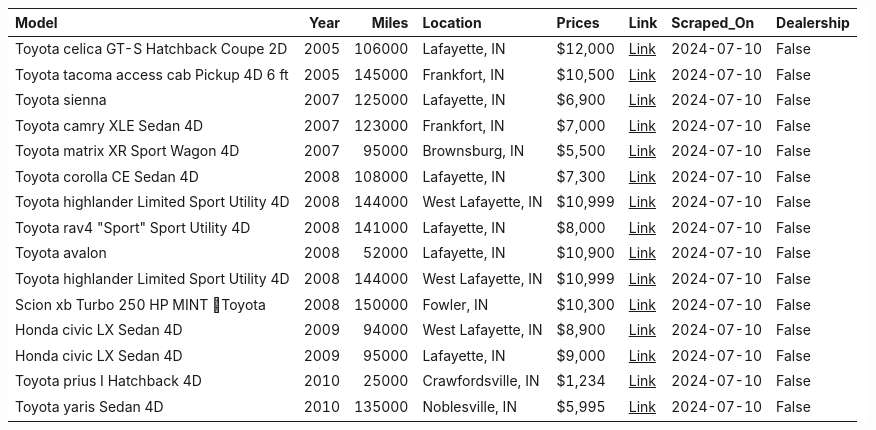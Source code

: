 | Model                                             |   Year |   Miles | Location           | Prices   | Link                                                                                                                                                                                                 | Scraped_On   | Dealership   |
|:--------------------------------------------------|-------:|--------:|:-------------------|:---------|:-----------------------------------------------------------------------------------------------------------------------------------------------------------------------------------------------------|:-------------|:-------------|
| Toyota celica GT-S Hatchback Coupe 2D             |   2005 |  106000 | Lafayette, IN      | $12,000  | [Link](https://www.facebook.com//marketplace/item/7293827767400700/?ref=search&referral_code=null&referral_story_type=post&tracking=browse_serp%3Af63fbce9-cd6a-46f2-998a-80da563f93e7&__tn__=!%3AD) | 2024-07-10   | False        |
| Toyota tacoma access cab Pickup 4D 6 ft           |   2005 |  145000 | Frankfort, IN      | $10,500  | [Link](https://www.facebook.com//marketplace/item/454803467402121/?ref=search&referral_code=null&referral_story_type=post&tracking=browse_serp%3Af63fbce9-cd6a-46f2-998a-80da563f93e7&__tn__=!%3AD)  | 2024-07-10   | False        |
| Toyota sienna                                     |   2007 |  125000 | Lafayette, IN      | $6,900   | [Link](https://www.facebook.com//marketplace/item/1174758577169600/?ref=search&referral_code=null&referral_story_type=post&tracking=browse_serp%3Af63fbce9-cd6a-46f2-998a-80da563f93e7&__tn__=!%3AD) | 2024-07-10   | False        |
| Toyota camry XLE Sedan 4D                         |   2007 |  123000 | Frankfort, IN      | $7,000   | [Link](https://www.facebook.com//marketplace/item/464769099840620/?ref=search&referral_code=null&referral_story_type=post&tracking=browse_serp%3Af63fbce9-cd6a-46f2-998a-80da563f93e7&__tn__=!%3AD)  | 2024-07-10   | False        |
| Toyota matrix XR Sport Wagon 4D                   |   2007 |   95000 | Brownsburg, IN     | $5,500   | [Link](https://www.facebook.com//marketplace/item/415484764134785/?ref=search&referral_code=null&referral_story_type=post&tracking=browse_serp%3Af63fbce9-cd6a-46f2-998a-80da563f93e7&__tn__=!%3AD)  | 2024-07-10   | False        |
| Toyota corolla CE Sedan 4D                        |   2008 |  108000 | Lafayette, IN      | $7,300   | [Link](https://www.facebook.com//marketplace/item/305504339296203/?ref=search&referral_code=null&referral_story_type=post&tracking=browse_serp%3Af63fbce9-cd6a-46f2-998a-80da563f93e7&__tn__=!%3AD)  | 2024-07-10   | False        |
| Toyota highlander Limited Sport Utility 4D        |   2008 |  144000 | West Lafayette, IN | $10,999  | [Link](https://www.facebook.com//marketplace/item/1582973225581951/?ref=search&referral_code=null&referral_story_type=post&tracking=browse_serp%3Af63fbce9-cd6a-46f2-998a-80da563f93e7&__tn__=!%3AD) | 2024-07-10   | False        |
| Toyota rav4 "Sport" Sport Utility 4D              |   2008 |  141000 | Lafayette, IN      | $8,000   | [Link](https://www.facebook.com//marketplace/item/472075935472205/?ref=search&referral_code=null&referral_story_type=post&tracking=browse_serp%3Af63fbce9-cd6a-46f2-998a-80da563f93e7&__tn__=!%3AD)  | 2024-07-10   | False        |
| Toyota avalon                                     |   2008 |   52000 | Lafayette, IN      | $10,900  | [Link](https://www.facebook.com//marketplace/item/1147453032996134/?ref=search&referral_code=null&referral_story_type=post&tracking=browse_serp%3Af63fbce9-cd6a-46f2-998a-80da563f93e7&__tn__=!%3AD) | 2024-07-10   | False        |
| Toyota highlander Limited Sport Utility 4D        |   2008 |  144000 | West Lafayette, IN | $10,999  | [Link](https://www.facebook.com//marketplace/item/451229204529615/?ref=search&referral_code=null&referral_story_type=post&tracking=browse_serp%3Af63fbce9-cd6a-46f2-998a-80da563f93e7&__tn__=!%3AD)  | 2024-07-10   | False        |
| Scion xb Turbo 250 HP MINT 🏁Toyota               |   2008 |  150000 | Fowler, IN         | $10,300  | [Link](https://www.facebook.com//marketplace/item/638464324966712/?ref=search&referral_code=null&referral_story_type=post&tracking=browse_serp%3Af63fbce9-cd6a-46f2-998a-80da563f93e7&__tn__=!%3AD)  | 2024-07-10   | False        |
| Honda civic LX Sedan 4D                           |   2009 |   94000 | West Lafayette, IN | $8,900   | [Link](https://www.facebook.com//marketplace/item/717432113844300/?ref=search&referral_code=null&referral_story_type=post&tracking=browse_serp%3Af63fbce9-cd6a-46f2-998a-80da563f93e7&__tn__=!%3AD)  | 2024-07-10   | False        |
| Honda civic LX Sedan 4D                           |   2009 |   95000 | Lafayette, IN      | $9,000   | [Link](https://www.facebook.com//marketplace/item/935635875002032/?ref=search&referral_code=null&referral_story_type=post&tracking=browse_serp%3Af63fbce9-cd6a-46f2-998a-80da563f93e7&__tn__=!%3AD)  | 2024-07-10   | False        |
| Toyota prius I Hatchback 4D                       |   2010 |   25000 | Crawfordsville, IN | $1,234   | [Link](https://www.facebook.com//marketplace/item/341889895467391/?ref=search&referral_code=null&referral_story_type=post&tracking=browse_serp%3Af63fbce9-cd6a-46f2-998a-80da563f93e7&__tn__=!%3AD)  | 2024-07-10   | False        |
| Toyota yaris Sedan 4D                             |   2010 |  135000 | Noblesville, IN    | $5,995   | [Link](https://www.facebook.com//marketplace/item/7879149425507863/?ref=search&referral_code=null&referral_story_type=post&tracking=browse_serp%3Af63fbce9-cd6a-46f2-998a-80da563f93e7&__tn__=!%3AD) | 2024-07-10   | False        |